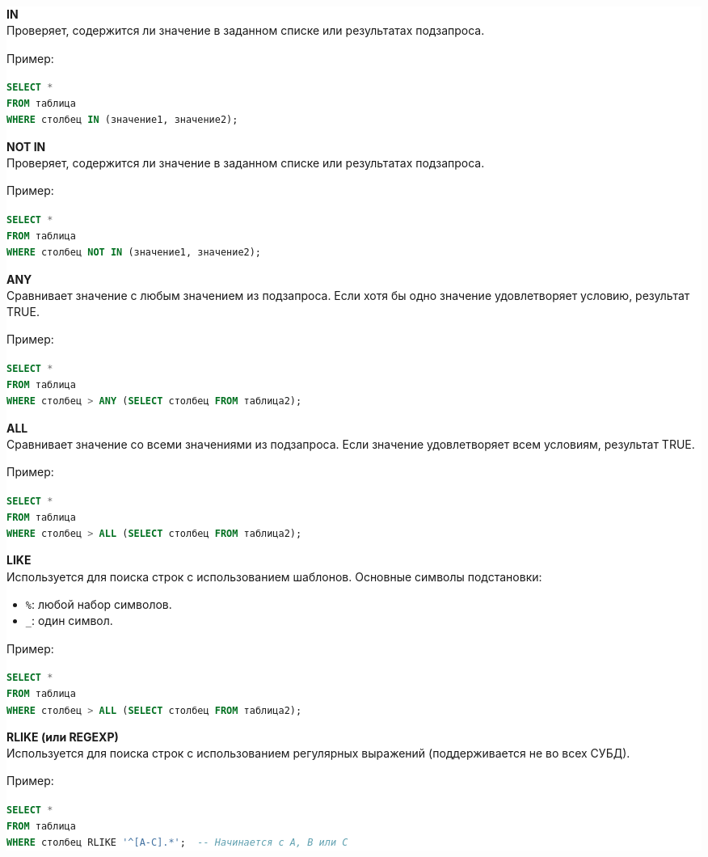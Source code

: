 **IN**  
Проверяет, содержится ли значение в заданном списке или результатах подзапроса. 

Пример:  

```sql
SELECT *
FROM таблица
WHERE столбец IN (значение1, значение2);
```

**NOT IN**  
Проверяет, содержится ли значение в заданном списке или результатах подзапроса. 

Пример:  

```sql
SELECT *
FROM таблица
WHERE столбец NOT IN (значение1, значение2);
```

**ANY**  
Сравнивает значение с любым значением из подзапроса. Если хотя бы одно значение удовлетворяет условию, результат TRUE.

Пример:  

```sql
SELECT *
FROM таблица
WHERE столбец > ANY (SELECT столбец FROM таблица2);
```

**ALL**  
Сравнивает значение со всеми значениями из подзапроса. Если значение удовлетворяет всем условиям, результат TRUE.

Пример:  

```sql
SELECT *
FROM таблица
WHERE столбец > ALL (SELECT столбец FROM таблица2);
```

**LIKE**  
Используется для поиска строк с использованием шаблонов. Основные символы подстановки:

* ```%```: любой набор символов.
* ```_```: один символ.

Пример:  

```sql
SELECT *
FROM таблица
WHERE столбец > ALL (SELECT столбец FROM таблица2);
```

**RLIKE (или REGEXP)**  
Используется для поиска строк с использованием регулярных выражений (поддерживается не во всех СУБД).  

Пример:  

```sql
SELECT *
FROM таблица
WHERE столбец RLIKE '^[A-C].*';  -- Начинается с A, B или C
```
